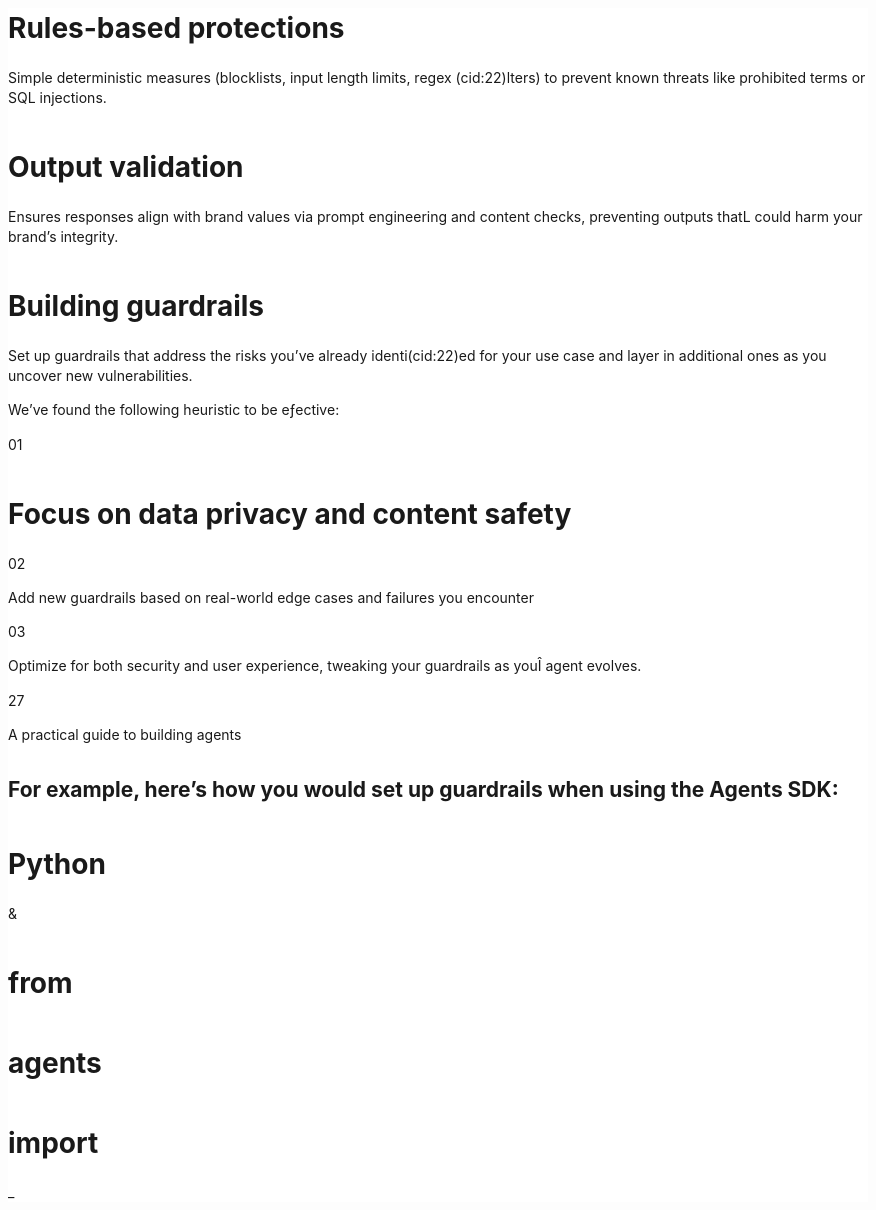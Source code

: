 # Rules-based protections

Simple deterministic measures (blocklists, input length limits, regex (cid:22)lters) to prevent known threats like prohibited terms or SQL injections.

# Output validation

Ensures responses align with brand values via prompt engineering and content checks, preventing outputs thatL could harm your brand’s integrity.

# Building guardrails

Set up guardrails that address the risks you’ve already identi(cid:22)ed for your use case and layer in additional ones as you uncover new vulnerabilities.

We’ve found the following heuristic to be eƒective:

01

# Focus on data privacy and content safety

02

Add new guardrails based on real-world edge cases and failures you encounter

03

Optimize for both security and user experience, tweaking your guardrails as youÎ agent evolves.

27

A practical guide to building agents

## For example, here’s how you would set up guardrails when using the Agents SDK:

# Python

&

# from

# agents

# import

_
